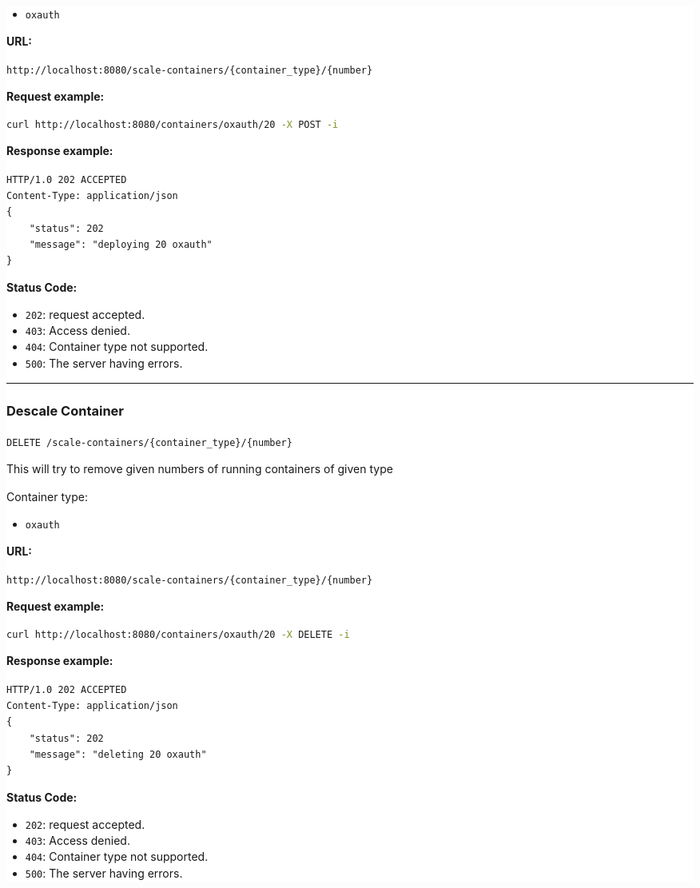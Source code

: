 * `oxauth`

__URL:__

    http://localhost:8080/scale-containers/{container_type}/{number}

__Request example:__

```sh
curl http://localhost:8080/containers/oxauth/20 -X POST -i
```

__Response example:__

```http
HTTP/1.0 202 ACCEPTED
Content-Type: application/json
{
    "status": 202
    "message": "deploying 20 oxauth"
}
```

__Status Code:__

* `202`: request accepted.
* `403`: Access denied.
* `404`: Container type not supported.
* `500`: The server having errors.

---

### Descale Container

    DELETE /scale-containers/{container_type}/{number}

This will try to remove given numbers of running containers of given type

Container type:

* `oxauth`

__URL:__

    http://localhost:8080/scale-containers/{container_type}/{number}

__Request example:__

```sh
curl http://localhost:8080/containers/oxauth/20 -X DELETE -i
```

__Response example:__

```http
HTTP/1.0 202 ACCEPTED
Content-Type: application/json
{
    "status": 202
    "message": "deleting 20 oxauth"
}
```

__Status Code:__

* `202`: request accepted.
* `403`: Access denied.
* `404`: Container type not supported.
* `500`: The server having errors.
